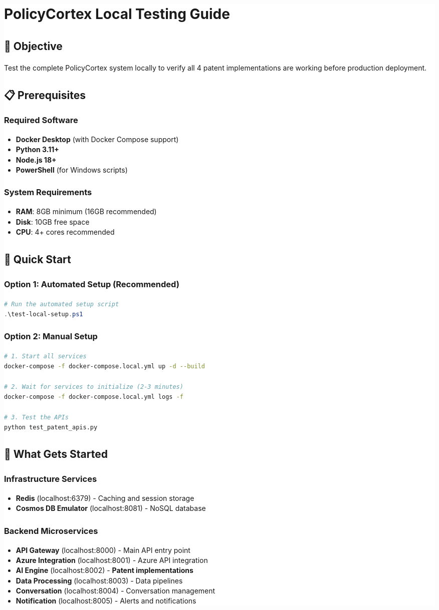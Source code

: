 # PolicyCortex Local Testing Guide

## 🎯 Objective
Test the complete PolicyCortex system locally to verify all 4 patent implementations are working before production deployment.

## 📋 Prerequisites

### Required Software
- **Docker Desktop** (with Docker Compose support)
- **Python 3.11+** 
- **Node.js 18+**
- **PowerShell** (for Windows scripts)

### System Requirements
- **RAM**: 8GB minimum (16GB recommended)
- **Disk**: 10GB free space
- **CPU**: 4+ cores recommended

## 🚀 Quick Start

### Option 1: Automated Setup (Recommended)
```powershell
# Run the automated setup script
.\test-local-setup.ps1
```

### Option 2: Manual Setup
```bash
# 1. Start all services
docker-compose -f docker-compose.local.yml up -d --build

# 2. Wait for services to initialize (2-3 minutes)
docker-compose -f docker-compose.local.yml logs -f

# 3. Test the APIs
python test_patent_apis.py
```

## 🔧 What Gets Started

### Infrastructure Services
- **Redis** (localhost:6379) - Caching and session storage
- **Cosmos DB Emulator** (localhost:8081) - NoSQL database

### Backend Microservices
- **API Gateway** (localhost:8000) - Main API entry point
- **Azure Integration** (localhost:8001) - Azure API integration
- **AI Engine** (localhost:8002) - **Patent implementations**
- **Data Processing** (localhost:8003) - Data pipelines
- **Conversation** (localhost:8004) - Conversation management
- **Notification** (localhost:8005) - Alerts and notifications
